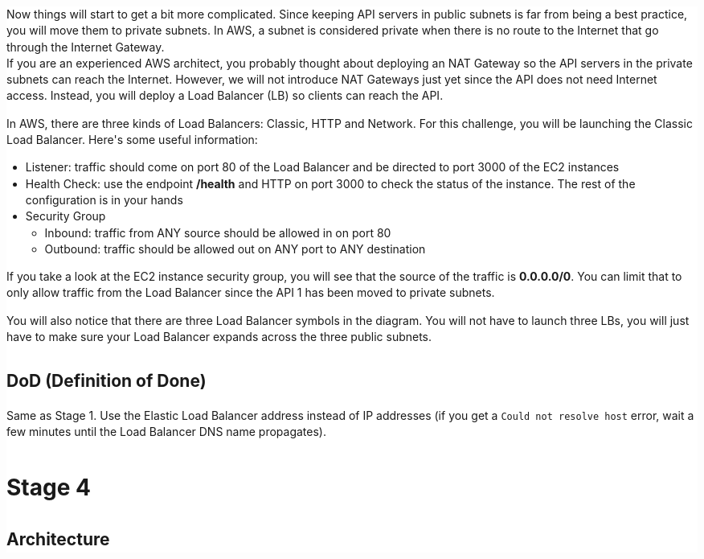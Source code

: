 Now things will start to get a bit more complicated. Since keeping API servers in public subnets is far from being a best practice, you will move them to private subnets. In AWS, a subnet is considered private when there is no route to the Internet that go through the Internet Gateway.  
If you are an experienced AWS architect, you probably thought about deploying an NAT Gateway so the API servers in the private subnets can reach the Internet. However, we will not introduce NAT Gateways just yet since the API does not need Internet access. Instead, you will deploy a Load Balancer (LB) so clients can reach the API.

In AWS, there are three kinds of Load Balancers: Classic, HTTP and Network. For this challenge, you will be launching the Classic Load Balancer. Here's some useful information:

* Listener: traffic should come on port 80 of the Load Balancer and be directed to port 3000 of the EC2 instances
* Health Check: use the endpoint **/health** and HTTP on port 3000 to check the status of the instance. The rest of the configuration is in your hands
* Security Group
  * Inbound: traffic from ANY source should be allowed in on port 80
  * Outbound: traffic should be allowed out on ANY port to ANY destination

If you take a look at the EC2 instance security group, you will see that the source of the traffic is **0.0.0.0/0**. You can limit that to only allow traffic from the Load Balancer since the API 1 has been moved to private subnets.

You will also notice that there are three Load Balancer symbols in the diagram. You will not have to launch three LBs, you will just have to make sure your Load Balancer expands across the three public subnets.

## DoD (Definition of Done)

Same as Stage 1. Use the Elastic Load Balancer address instead of IP addresses (if you get a `Could not resolve host` error, wait a few minutes until the Load Balancer DNS name propagates).

# Stage 4

## Architecture